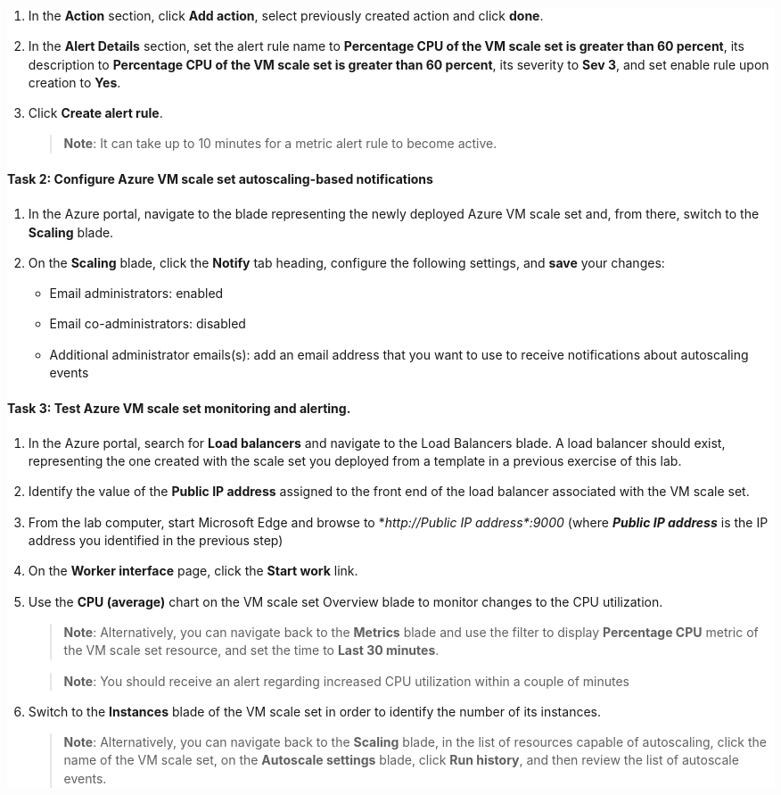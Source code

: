 1. In the **Action** section, click **Add action**, select previously created action and click **done**.

1. In the **Alert Details** section, set the alert rule name to **Percentage CPU of the VM scale set is greater than 60 percent**, its description to **Percentage CPU of the VM scale set is greater than 60 percent**, its severity to **Sev 3**, and set enable rule upon creation to **Yes**.

1. Click **Create alert rule**.

   > **Note**: It can take up to 10 minutes for a metric alert rule to become active. 

#### Task 2: Configure Azure VM scale set autoscaling-based notifications

1. In the Azure portal, navigate to the blade representing the newly deployed Azure VM scale set and, from there, switch to the **Scaling** blade.

1. On the **Scaling** blade, click the **Notify** tab heading, configure the following settings, and **save** your changes:

   - Email administrators: enabled

   - Email co-administrators: disabled

   - Additional administrator emails(s): add an email address that you want to use to receive notifications about autoscaling events

#### Task 3: Test Azure VM scale set monitoring and alerting.

1. In the Azure portal, search for **Load balancers** and navigate to the Load Balancers blade. A load balancer should exist, representing the one created with the scale set you deployed from a template in a previous exercise of this lab.

1. Identify the value of the **Public IP address** assigned to the front end of the load balancer associated with the VM scale set.

1. From the lab computer, start Microsoft Edge and browse to **http://*Public IP address\*:9000** (where **_Public IP address_** is the IP address you identified in the previous step)

1. On the **Worker interface** page, click the **Start work** link.

1. Use the **CPU (average)** chart on the VM scale set Overview blade to monitor changes to the CPU utilization.

   > **Note**: Alternatively, you can navigate back to the **Metrics** blade and use the filter to display **Percentage CPU** metric of the VM scale set resource, and set the time to **Last 30 minutes**.

   > **Note**: You should receive an alert regarding increased CPU utilization within a couple of minutes

1. Switch to the **Instances** blade of the VM scale set in order to identify the number of its instances.

   > **Note**: Alternatively, you can navigate back to the **Scaling** blade, in the list of resources capable of autoscaling, click the name of the VM scale set, on the **Autoscale settings** blade, click **Run history**, and then review the list of autoscale events.
